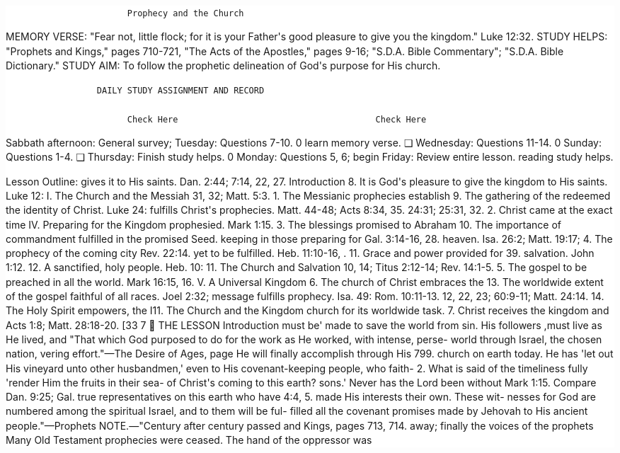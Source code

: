                             Prophecy and the Church

MEMORY VERSE: "Fear not, little flock; for it is your Father's good pleasure to
   give you the kingdom." Luke 12:32.
STUDY HELPS: "Prophets and Kings," pages 710-721, "The Acts of the Apostles,"
   pages 9-16; "S.D.A. Bible Commentary"; "S.D.A. Bible Dictionary."
STUDY AIM: To follow the prophetic delineation of God's purpose for His church.

                      DAILY STUDY ASSIGNMENT AND RECORD

                            Check Here                                       Check Here
Sabbath afternoon: General survey;              Tuesday: Questions 7-10.             0
    learn memory verse.             ❑           Wednesday: Questions 11-14.          0
Sunday: Questions 1-4.              ❑           Thursday: Finish study helps.        0
Monday: Questions 5, 6; begin                   Friday: Review entire lesson.
    reading study helps.




Lesson Outline:                                         gives it to His saints. Dan. 2:44;
                                                         7:14, 22, 27.
Introduction                                         8. It is God's pleasure to give the
                                                        kingdom to His saints. Luke 12:
I. The Church and the Messiah                           31, 32; Matt. 5:3.
     1. The Messianic prophecies establish           9. The gathering of the redeemed
        the identity of Christ. Luke 24:                 fulfills Christ's prophecies. Matt.
        44-48; Acts 8:34, 35.                           24:31; 25:31, 32.
     2. Christ came at the exact time
                                                IV. Preparing for the Kingdom
        prophesied. Mark 1:15.
     3. The blessings promised to Abraham           10. The importance of commandment
        fulfilled in the promised Seed.                 keeping in those preparing for
        Gal. 3:14-16, 28.                               heaven. Isa. 26:2; Matt. 19:17;
     4. The prophecy of the coming city                 Rev. 22:14.
        yet to be fulfilled. Heb. 11:10-16, .       11. Grace and power provided for
        39.                                             salvation. John 1:12.
                                                    12. A sanctified, holy people. Heb. 10:
11. The Church and Salvation                            10, 14; Titus 2:12-14; Rev. 14:1-5.
     5. The gospel to be preached in all
        the world. Mark 16:15, 16.              V. A Universal Kingdom
     6. The church of Christ embraces the          13. The worldwide extent of the gospel
        faithful of all races. Joel 2:32;              message fulfills prophecy. Isa. 49:
        Rom. 10:11-13.                                 12, 22, 23; 60:9-11; Matt. 24:14.
                                                   14. The Holy Spirit empowers, the
I11. The Church and the Kingdom                        church for its worldwide task.
     7. Christ receives the kingdom and                Acts 1:8; Matt. 28:18-20.
                                            [33 7
                                     THE LESSON
               Introduction                       must be' made to save the world from sin.
                                                  His followers ,must live as He lived, and
   "That which God purposed to do for the         work as He worked, with intense, perse-
world through Israel, the chosen nation,          vering effort."—The Desire of Ages, page
He will finally accomplish through His            799.
 church on earth today. He has 'let out
His vineyard unto other husbandmen,' even
to His covenant-keeping people, who faith-          2. What is said of the timeliness
fully 'render Him the fruits in their sea-        of Christ's coming to this earth?
sons.' Never has the Lord been without            Mark 1:15. Compare Dan. 9:25; Gal.
true representatives on this earth who have       4:4, 5.
made His interests their own. These wit-
nesses for God are numbered among the
spiritual Israel, and to them will be ful-
filled all the covenant promises made by
Jehovah to His ancient people."—Prophets        NOTE.—"Century after century passed
and Kings, pages 713, 714.                    away; finally the voices of the prophets
   Many Old Testament prophecies were         ceased. The hand of the oppressor was